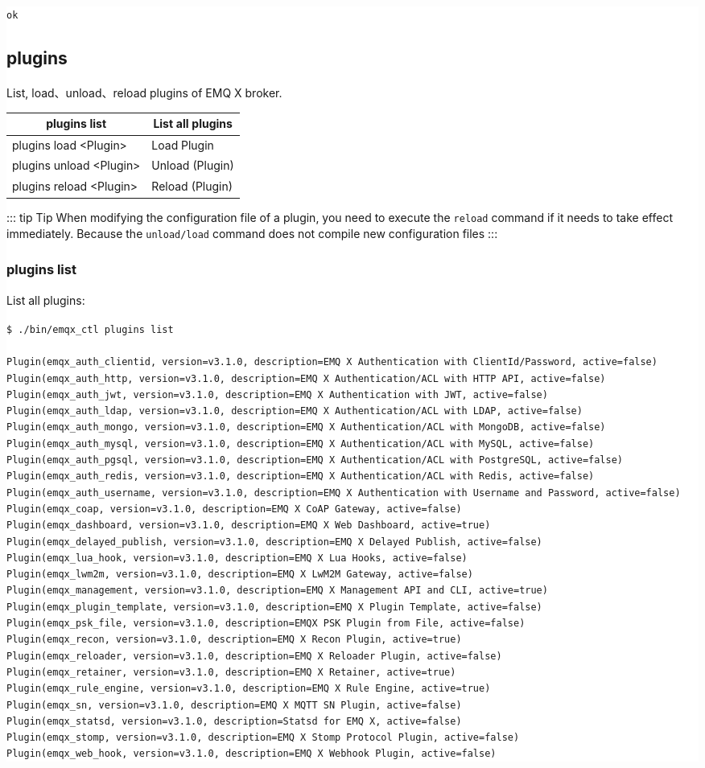     ok

## plugins

List, load、unload、reload plugins of EMQ X broker.

| plugins list             | List all plugins |
| ------------------------ | ---------------- |
| plugins load \<Plugin>   | Load Plugin      |
| plugins unload \<Plugin> | Unload (Plugin)  |
| plugins reload \<Plugin> | Reload (Plugin)  |

::: tip Tip
When modifying the configuration file of a plugin, you need to execute the `reload` command if it needs to take effect immediately. Because the `unload/load` command does not compile new configuration files
:::

### plugins list

List all plugins:

    $ ./bin/emqx_ctl plugins list

    Plugin(emqx_auth_clientid, version=v3.1.0, description=EMQ X Authentication with ClientId/Password, active=false)
    Plugin(emqx_auth_http, version=v3.1.0, description=EMQ X Authentication/ACL with HTTP API, active=false)
    Plugin(emqx_auth_jwt, version=v3.1.0, description=EMQ X Authentication with JWT, active=false)
    Plugin(emqx_auth_ldap, version=v3.1.0, description=EMQ X Authentication/ACL with LDAP, active=false)
    Plugin(emqx_auth_mongo, version=v3.1.0, description=EMQ X Authentication/ACL with MongoDB, active=false)
    Plugin(emqx_auth_mysql, version=v3.1.0, description=EMQ X Authentication/ACL with MySQL, active=false)
    Plugin(emqx_auth_pgsql, version=v3.1.0, description=EMQ X Authentication/ACL with PostgreSQL, active=false)
    Plugin(emqx_auth_redis, version=v3.1.0, description=EMQ X Authentication/ACL with Redis, active=false)
    Plugin(emqx_auth_username, version=v3.1.0, description=EMQ X Authentication with Username and Password, active=false)
    Plugin(emqx_coap, version=v3.1.0, description=EMQ X CoAP Gateway, active=false)
    Plugin(emqx_dashboard, version=v3.1.0, description=EMQ X Web Dashboard, active=true)
    Plugin(emqx_delayed_publish, version=v3.1.0, description=EMQ X Delayed Publish, active=false)
    Plugin(emqx_lua_hook, version=v3.1.0, description=EMQ X Lua Hooks, active=false)
    Plugin(emqx_lwm2m, version=v3.1.0, description=EMQ X LwM2M Gateway, active=false)
    Plugin(emqx_management, version=v3.1.0, description=EMQ X Management API and CLI, active=true)
    Plugin(emqx_plugin_template, version=v3.1.0, description=EMQ X Plugin Template, active=false)
    Plugin(emqx_psk_file, version=v3.1.0, description=EMQX PSK Plugin from File, active=false)
    Plugin(emqx_recon, version=v3.1.0, description=EMQ X Recon Plugin, active=true)
    Plugin(emqx_reloader, version=v3.1.0, description=EMQ X Reloader Plugin, active=false)
    Plugin(emqx_retainer, version=v3.1.0, description=EMQ X Retainer, active=true)
    Plugin(emqx_rule_engine, version=v3.1.0, description=EMQ X Rule Engine, active=true)
    Plugin(emqx_sn, version=v3.1.0, description=EMQ X MQTT SN Plugin, active=false)
    Plugin(emqx_statsd, version=v3.1.0, description=Statsd for EMQ X, active=false)
    Plugin(emqx_stomp, version=v3.1.0, description=EMQ X Stomp Protocol Plugin, active=false)
    Plugin(emqx_web_hook, version=v3.1.0, description=EMQ X Webhook Plugin, active=false)
